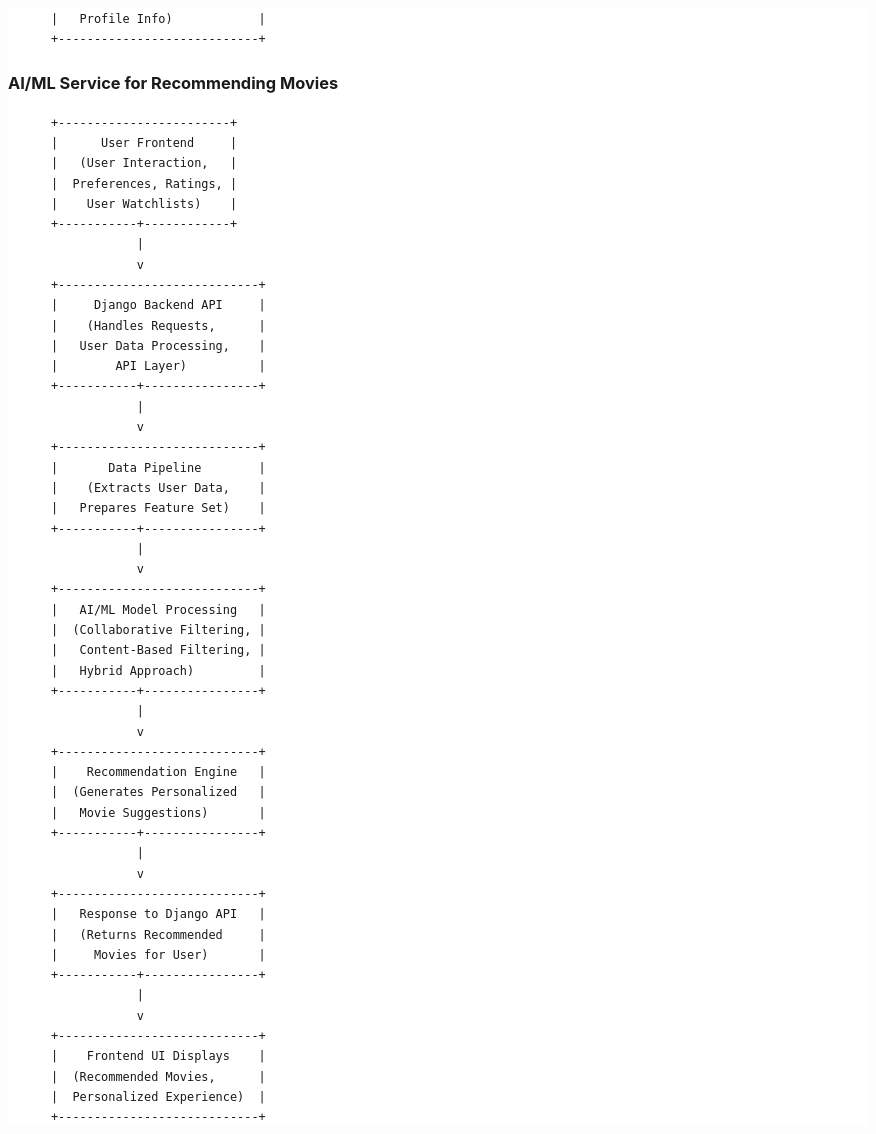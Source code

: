 ```
      |   Profile Info)            |
      +----------------------------+
```

### AI/ML Service for Recommending Movies

```
      +------------------------+
      |      User Frontend     |
      |   (User Interaction,   |
      |  Preferences, Ratings, |
      |    User Watchlists)    |
      +-----------+------------+
                  |
                  v
      +----------------------------+
      |     Django Backend API     |
      |    (Handles Requests,      |
      |   User Data Processing,    |
      |        API Layer)          |
      +-----------+----------------+
                  |
                  v
      +----------------------------+
      |       Data Pipeline        |
      |    (Extracts User Data,    |
      |   Prepares Feature Set)    |
      +-----------+----------------+
                  |
                  v
      +----------------------------+
      |   AI/ML Model Processing   |
      |  (Collaborative Filtering, |
      |   Content-Based Filtering, |
      |   Hybrid Approach)         |
      +-----------+----------------+
                  |
                  v
      +----------------------------+
      |    Recommendation Engine   |
      |  (Generates Personalized   |
      |   Movie Suggestions)       |
      +-----------+----------------+
                  |
                  v
      +----------------------------+
      |   Response to Django API   |
      |   (Returns Recommended     |
      |     Movies for User)       |
      +-----------+----------------+
                  |
                  v
      +----------------------------+
      |    Frontend UI Displays    |
      |  (Recommended Movies,      |
      |  Personalized Experience)  |
      +----------------------------+
```
